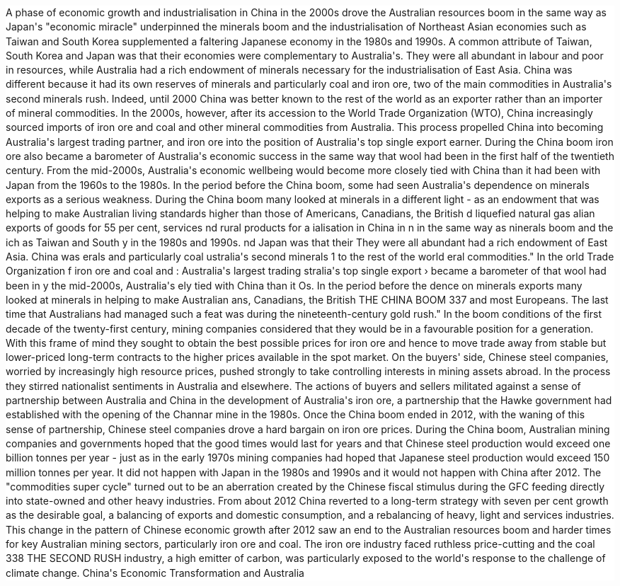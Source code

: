 A phase of economic growth and industrialisation in China in the 2000s drove the Australian resources boom in the same way as Japan's "economic miracle" underpinned the minerals boom and the industrialisation of Northeast Asian economies such as Taiwan and South Korea supplemented a faltering Japanese economy in the 1980s and 1990s. A common attribute of Taiwan, South Korea and Japan was that their economies were complementary to Australia's. They were all abundant in labour and poor in resources, while Australia had a rich endowment of minerals necessary for the industrialisation of East Asia. China was different because it had its own reserves of minerals and particularly coal and iron ore, two of the main commodities in Australia's second minerals rush. Indeed, until 2000 China was better known to the rest of the world as an exporter rather than an importer of mineral commodities. In the 2000s, however, after its accession to the World Trade Organization (WTO), China increasingly sourced imports of iron ore and coal and other mineral commodities from Australia. 
This process propelled China into becoming Australia's largest trading partner, and iron ore into the position of Australia's top single export earner. During the China boom iron ore also became a barometer of Australia's economic success in the same way that wool had been in the first half of the twentieth century. From the mid-2000s, Australia's economic wellbeing would become more closely tied with China than it had been with Japan from the 1960s to the 1980s. In the period before the China boom, some had seen Australia's dependence on minerals exports as a serious weakness. During the China boom many looked at minerals in a different light - as an endowment that was helping to make Australian living standards higher than those of Americans, Canadians, the British 
d liquefied natural gas alian exports of goods for 55 per cent, services nd rural products for a 
ialisation in China in 
n in the same way as ninerals boom and the ich as Taiwan and South y in the 1980s and 1990s. nd Japan was that their They were all abundant had a rich endowment of East Asia. China was erals and particularly coal ustralia's second minerals 1 to the rest of the world eral commodities." In the orld Trade Organization f iron ore and coal and 
: 
Australia's largest trading stralia's top single export 
› became a barometer of that wool had been in y the mid-2000s, Australia's ely tied with China than it Os. In the period before the dence on minerals exports many looked at minerals in helping to make Australian ans, Canadians, the British 
THE CHINA BOOM 
337 
and most Europeans. The last time that Australians had managed such a feat was during the nineteenth-century gold rush." 
In the boom conditions of the first decade of the twenty-first century, mining companies considered that they would be in a favourable position for a generation. With this frame of mind they sought to obtain the best possible prices for iron ore and hence to move trade away from stable but lower-priced long-term contracts to the higher prices available in the spot market. On the buyers' side, Chinese steel companies, worried by increasingly high resource prices, pushed strongly to take controlling interests in mining assets abroad. In the process they stirred nationalist sentiments in Australia and elsewhere. The actions of buyers and sellers militated against a sense of partnership between Australia and China in the development of Australia's iron ore, a partnership that the Hawke government had established with the opening of the Channar mine in the 1980s. 
Once the China boom ended in 2012, with the waning of this sense of partnership, Chinese steel companies drove a hard bargain on iron ore prices. During the China boom, Australian mining companies and governments hoped that the good times would last for years and that Chinese steel production would exceed one billion tonnes per year - just as in the early 1970s mining companies had hoped that Japanese steel production would exceed 150 million tonnes per year. It did not happen with Japan in the 1980s and 1990s and it would not happen with China after 2012. The "commodities super cycle" turned out to be an aberration created by the Chinese fiscal stimulus during the GFC feeding directly into state-owned and other heavy industries. From about 2012 China reverted to a long-term strategy with seven per cent growth as the desirable goal, a balancing of exports and domestic consumption, and a rebalancing of heavy, light and services industries. This change in the pattern of Chinese economic growth after 2012 saw an end to the Australian resources boom and harder times for key Australian mining sectors, particularly iron ore and coal. The iron ore industry faced ruthless price-cutting and the coal 
338 
THE SECOND RUSH 
industry, a high emitter of carbon, was particularly exposed to the world's response to the challenge of climate change. 
China's Economic Transformation and Australia 